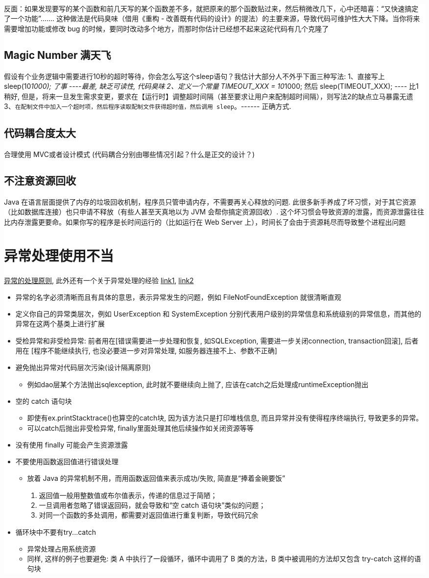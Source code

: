 反面：如果发现要写的某个函数和前几天写的某个函数差不多，就把原来的那个函数贴过来，然后稍微改几下，心中还暗喜：“又快速搞定了一个功能”....... 这种做法是代码臭味（借用《重构 - 改善既有代码的设计》的提法）的主要来源，导致代码可维护性大大下降。当你将来需要增加功能或修改 bug 的时候，要同时改动多个地方，而那时你估计已经想不起来这砣代码有几个克隆了

## Magic Number 满天飞

假设有个业务逻辑中需要进行10秒的超时等待，你会怎么写这个sleep语句？我估计大部分人不外乎下面三种写法:
1、直接写上 sleep(10*1000); 了事 ----最差, 缺乏可读性, 代码臭味
2、定义一个常量 TIMEOUT_XXX = 10*1000; 然后 sleep(TIMEOUT_XXX); ---- 比1稍好, 但是，将来一旦发生需求变更，要求在【运行时】调整超时间隔（甚至要求让用户来配制超时间隔），则写法2的缺点立马暴露无遗
3、`在配制文件中加入一个超时项，然后程序读取配制文件获得超时值，然后调用 sleep`。------  正确方式.

## 代码耦合度太大

合理使用  MVC或者设计模式 (代码耦合分别由哪些情况引起？什么是正交的设计？)

## 不注意资源回收

Java 在语言层面提供了内存的垃圾回收机制，程序员只管申请内存，不需要再关心释放的问题. 此很多新手养成了坏习惯，对于其它资源（比如数据库连接）也只申请不释放（有些人甚至天真地以为 JVM 会帮你搞定资源回收）. 这个坏习惯会导致资源的泄露，而资源泄露往往比内存泄露更要命。如果你写的程序是长时间运行的（比如运行在 Web Server 上），时间长了会由于资源耗尽而导致整个进程出问题

# 异常处理使用不当

[异常的处理原则](http://codebuild.blogspot.com/2012/01/15-best-practices-about-exception.html), 此外还有一个关于异常处理的经验 [link1](https://www.ibm.com/developerworks/cn/java/j-lo-exception-misdirection/index.html), [link2](https://www.ibm.com/developerworks/cn/java/j-lo-exception/index.html)

*   异常的名字必须清晰而且有具体的意思，表示异常发生的问题，例如 FileNotFoundException 就很清晰直观

*   定义你自己的异常类层次，例如 UserException 和 SystemException 分别代表用户级别的异常信息和系统级别的异常信息，而其他的异常在这两个基类上进行扩展

*   受检异常和非受检异常: 前者用在[错误需要进一步处理和恢复, 如SQLException, 需要进一步关闭connection, transaction回滚], 后者用在 [程序不能继续执行, 也没必要进一步对异常处理, 如服务器连接不上、参数不正确]

*   避免抛出异常对代码层次污染(设计隔离原则)

    *   例如dao层某个方法抛出sqlexception, 此时就不要继续向上抛了, 应该在catch之后处理成runtimeException抛出


*   空的 catch 语句块

    *   即使有ex.printStacktrace()也算空的catch块, 因为该方法只是打印堆栈信息, 而且异常并没有使得程序终端执行, 导致更多的异常。
    *   可以catch后抛出非受检异常, finally里面处理其他后续操作如关闭资源等等


*   没有使用 finally 可能会产生资源泄露

*   不要使用函数返回值进行错误处理

    *   放着 Java 的异常机制不用，而用函数返回值来表示成功/失败, 简直是“捧着金碗要饭”

        1. 返回值一般用整数值或布尔值表示，传递的信息过于简陋；
        2. 一旦调用者忽略了错误返回码，就会导致和“空 catch 语句块”类似的问题；
        3. 对同一个函数的多处调用，都需要对返回值进行重复判断，导致代码冗余

*   循环块中不要有try...catch

    *   异常处理占用系统资源
    *   同样, 这样的例子也要避免: 类 A 中执行了一段循环，循环中调用了 B 类的方法，B 类中被调用的方法却又包含 try-catch 这样的语句块
